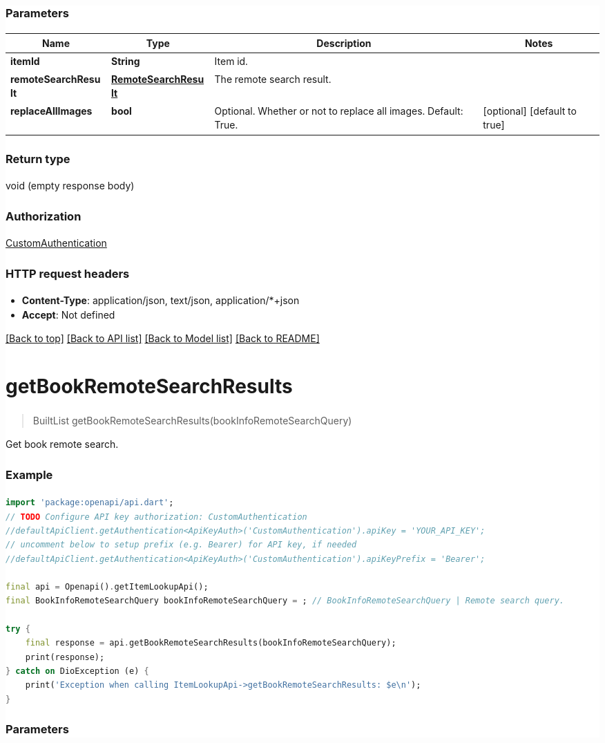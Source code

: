 ### Parameters

Name | Type | Description  | Notes
------------- | ------------- | ------------- | -------------
 **itemId** | **String**| Item id. | 
 **remoteSearchResult** | [**RemoteSearchResult**](RemoteSearchResult.md)| The remote search result. | 
 **replaceAllImages** | **bool**| Optional. Whether or not to replace all images. Default: True. | [optional] [default to true]

### Return type

void (empty response body)

### Authorization

[CustomAuthentication](../README.md#CustomAuthentication)

### HTTP request headers

 - **Content-Type**: application/json, text/json, application/*+json
 - **Accept**: Not defined

[[Back to top]](#) [[Back to API list]](../README.md#documentation-for-api-endpoints) [[Back to Model list]](../README.md#documentation-for-models) [[Back to README]](../README.md)

# **getBookRemoteSearchResults**
> BuiltList<RemoteSearchResult> getBookRemoteSearchResults(bookInfoRemoteSearchQuery)

Get book remote search.

### Example
```dart
import 'package:openapi/api.dart';
// TODO Configure API key authorization: CustomAuthentication
//defaultApiClient.getAuthentication<ApiKeyAuth>('CustomAuthentication').apiKey = 'YOUR_API_KEY';
// uncomment below to setup prefix (e.g. Bearer) for API key, if needed
//defaultApiClient.getAuthentication<ApiKeyAuth>('CustomAuthentication').apiKeyPrefix = 'Bearer';

final api = Openapi().getItemLookupApi();
final BookInfoRemoteSearchQuery bookInfoRemoteSearchQuery = ; // BookInfoRemoteSearchQuery | Remote search query.

try {
    final response = api.getBookRemoteSearchResults(bookInfoRemoteSearchQuery);
    print(response);
} catch on DioException (e) {
    print('Exception when calling ItemLookupApi->getBookRemoteSearchResults: $e\n');
}
```

### Parameters
